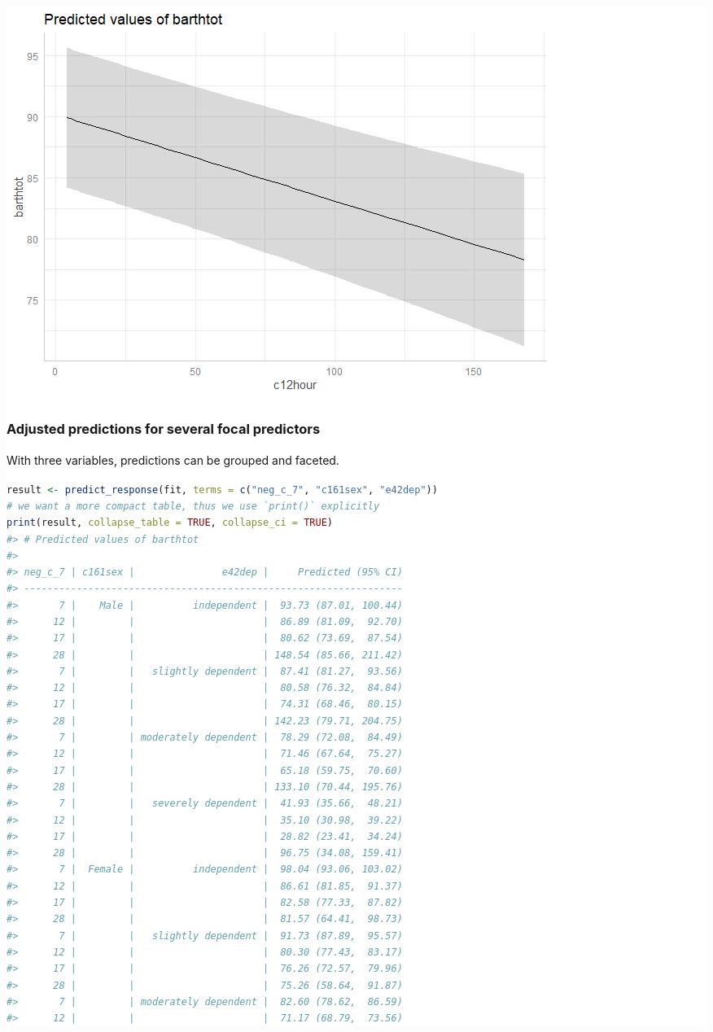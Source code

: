 ![](man/figures/unnamed-chunk-4-1.png)

### Adjusted predictions for several focal predictors

With three variables, predictions can be grouped and faceted.

``` r
result <- predict_response(fit, terms = c("neg_c_7", "c161sex", "e42dep"))
# we want a more compact table, thus we use `print()` explicitly
print(result, collapse_table = TRUE, collapse_ci = TRUE)
#> # Predicted values of barthtot
#> 
#> neg_c_7 | c161sex |               e42dep |     Predicted (95% CI)
#> -----------------------------------------------------------------
#>       7 |    Male |          independent |  93.73 (87.01, 100.44)
#>      12 |         |                      |  86.89 (81.09,  92.70)
#>      17 |         |                      |  80.62 (73.69,  87.54)
#>      28 |         |                      | 148.54 (85.66, 211.42)
#>       7 |         |   slightly dependent |  87.41 (81.27,  93.56)
#>      12 |         |                      |  80.58 (76.32,  84.84)
#>      17 |         |                      |  74.31 (68.46,  80.15)
#>      28 |         |                      | 142.23 (79.71, 204.75)
#>       7 |         | moderately dependent |  78.29 (72.08,  84.49)
#>      12 |         |                      |  71.46 (67.64,  75.27)
#>      17 |         |                      |  65.18 (59.75,  70.60)
#>      28 |         |                      | 133.10 (70.44, 195.76)
#>       7 |         |   severely dependent |  41.93 (35.66,  48.21)
#>      12 |         |                      |  35.10 (30.98,  39.22)
#>      17 |         |                      |  28.82 (23.41,  34.24)
#>      28 |         |                      |  96.75 (34.08, 159.41)
#>       7 |  Female |          independent |  98.04 (93.06, 103.02)
#>      12 |         |                      |  86.61 (81.85,  91.37)
#>      17 |         |                      |  82.58 (77.33,  87.82)
#>      28 |         |                      |  81.57 (64.41,  98.73)
#>       7 |         |   slightly dependent |  91.73 (87.89,  95.57)
#>      12 |         |                      |  80.30 (77.43,  83.17)
#>      17 |         |                      |  76.26 (72.57,  79.96)
#>      28 |         |                      |  75.26 (58.64,  91.87)
#>       7 |         | moderately dependent |  82.60 (78.62,  86.59)
#>      12 |         |                      |  71.17 (68.79,  73.56)
```